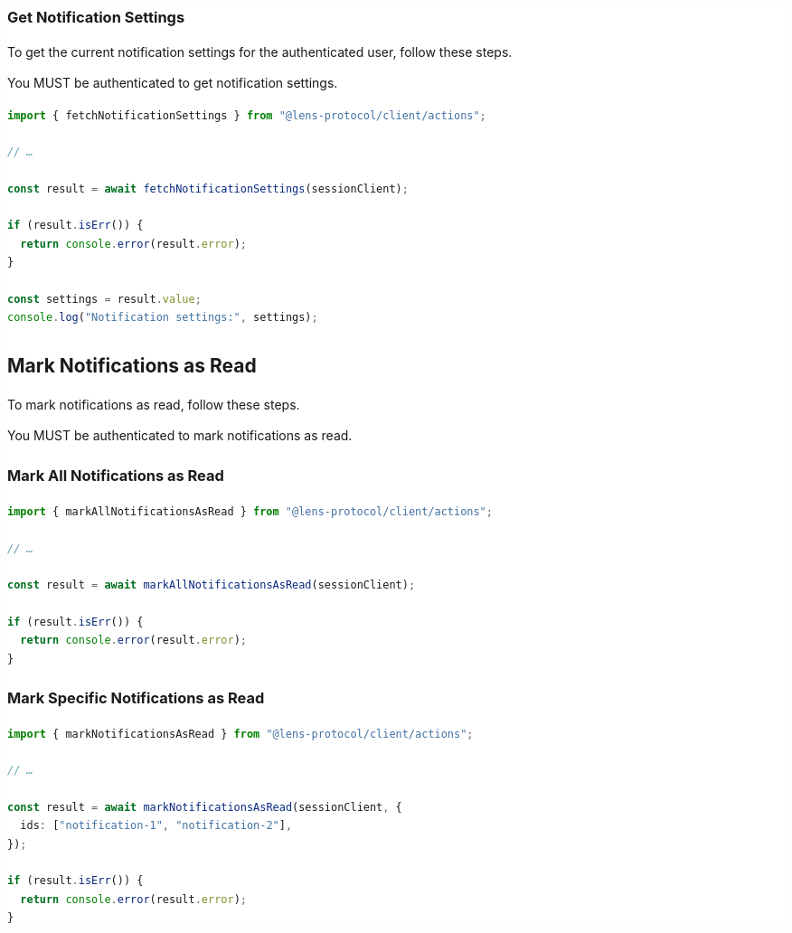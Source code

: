 ### Get Notification Settings

To get the current notification settings for the authenticated user, follow these steps.

You MUST be authenticated to get notification settings.

```ts
import { fetchNotificationSettings } from "@lens-protocol/client/actions";

// …

const result = await fetchNotificationSettings(sessionClient);

if (result.isErr()) {
  return console.error(result.error);
}

const settings = result.value;
console.log("Notification settings:", settings);
```

## Mark Notifications as Read

To mark notifications as read, follow these steps.

You MUST be authenticated to mark notifications as read.

### Mark All Notifications as Read

```ts
import { markAllNotificationsAsRead } from "@lens-protocol/client/actions";

// …

const result = await markAllNotificationsAsRead(sessionClient);

if (result.isErr()) {
  return console.error(result.error);
}
```

### Mark Specific Notifications as Read

```ts
import { markNotificationsAsRead } from "@lens-protocol/client/actions";

// …

const result = await markNotificationsAsRead(sessionClient, {
  ids: ["notification-1", "notification-2"],
});

if (result.isErr()) {
  return console.error(result.error);
}
```
